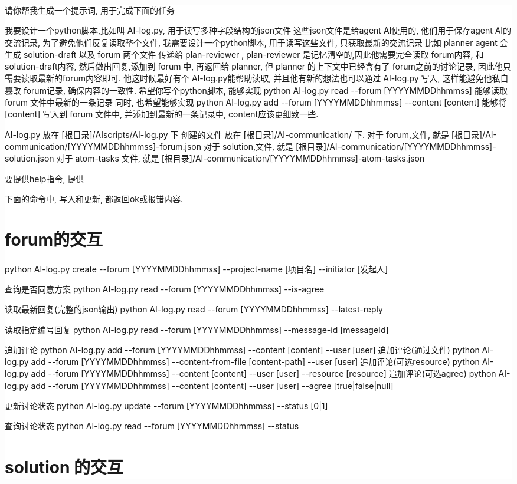 请你帮我生成一个提示词, 用于完成下面的任务

我要设计一个python脚本,比如叫 AI-log.py, 用于读写多种字段结构的json文件
这些json文件是给agent AI使用的, 他们用于保存agent AI的交流记录, 为了避免他们反复读取整个文件, 我需要设计一个python脚本, 用于读写这些文件, 只获取最新的交流记录
比如 planner agent 会生成 solution-draft 以及 forum 两个文件 传递给 plan-reviewer , plan-reviewer 是记忆清空的,因此他需要完全读取 forum内容, 和 solution-draft内容, 然后做出回复,添加到 forum 中, 再返回给  planner, 但 planner 的上下文中已经含有了 forum之前的讨论记录, 因此他只需要读取最新的forum内容即可. 他这时候最好有个 AI-log.py能帮助读取, 并且他有新的想法也可以通过 AI-log.py 写入, 这样能避免他私自篡改 forum记录, 确保内容的一致性.
希望你写个python脚本, 能够实现 python AI-log.py read --forum [YYYYMMDDhhmmss] 能够读取 forum 文件中最新的一条记录
同时, 也希望能够实现 python AI-log.py add --forum [YYYYMMDDhhmmss] --content [content] 能够将 [content] 写入到 forum 文件中, 并添加到最新的一条记录中, content应该更细致一些.

AI-log.py 放在 [根目录]/AIscripts/AI-log.py 下
创建的文件 放在 [根目录]/AI-communication/ 下.
对于 forum,文件, 就是 [根目录]/AI-communication/[YYYYMMDDhhmmss]-forum.json
对于 solution,文件, 就是 [根目录]/AI-communication/[YYYYMMDDhhmmss]-solution.json
对于 atom-tasks 文件, 就是 [根目录]/AI-communication/[YYYYMMDDhhmmss]-atom-tasks.json

要提供help指令, 提供

下面的命令中, 写入和更新, 都返回ok或报错内容.


# forum的交互

python AI-log.py create --forum [YYYYMMDDhhmmss] --project-name [项目名] --initiator [发起人]

查询是否同意方案
python AI-log.py read --forum [YYYYMMDDhhmmss] --is-agree 

读取最新回复(完整的json输出)
python AI-log.py read --forum [YYYYMMDDhhmmss] --latest-reply

读取指定编号回复
python AI-log.py read --forum [YYYYMMDDhhmmss] --message-id [messageId]

追加评论
python AI-log.py add --forum [YYYYMMDDhhmmss] --content [content] --user [user]
追加评论(通过文件)
python AI-log.py add --forum [YYYYMMDDhhmmss] --content-from-file [content-path] --user [user] 
追加评论(可选resource)
python AI-log.py add --forum [YYYYMMDDhhmmss] --content [content] --user [user] --resource [resource]
追加评论(可选agree)
python AI-log.py add --forum [YYYYMMDDhhmmss] --content [content] --user [user] --agree [true|false|null]

更新讨论状态
python AI-log.py update --forum [YYYYMMDDhhmmss] --status [0|1]

查询讨论状态
python AI-log.py read --forum [YYYYMMDDhhmmss] --status 



# solution 的交互
